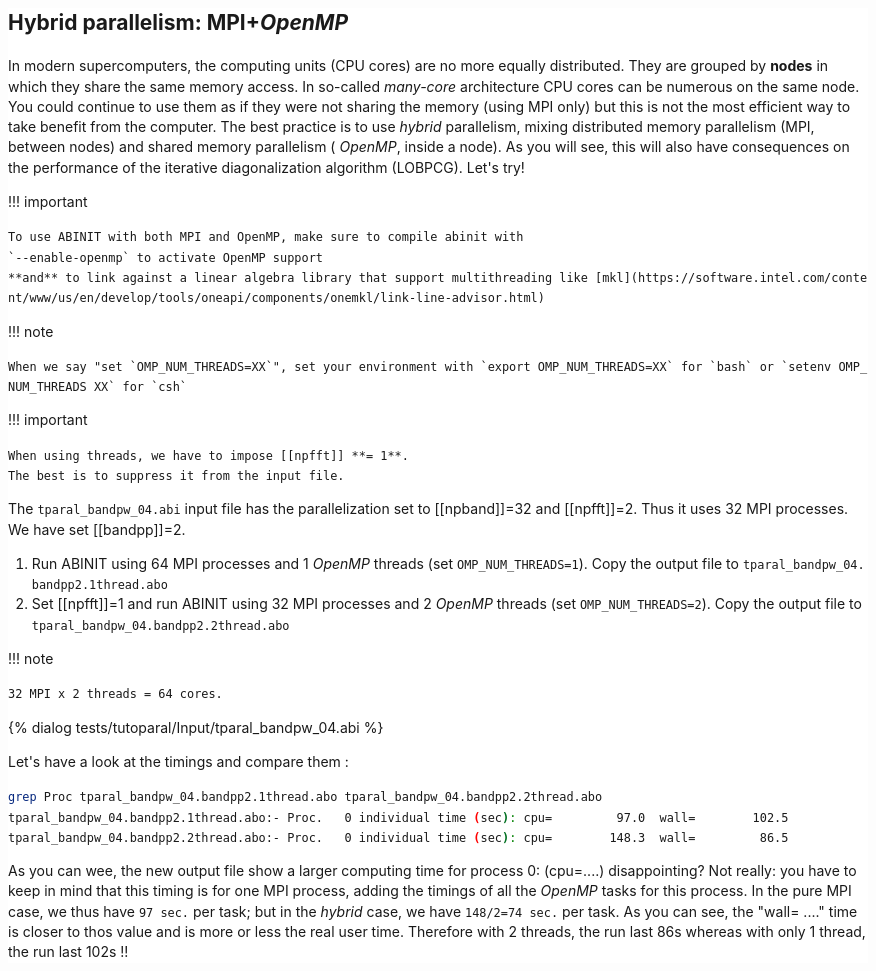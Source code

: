 
## Hybrid parallelism: MPI+*OpenMP*

In modern supercomputers, the computing units (CPU cores) are no more equally distributed.
They are grouped by **nodes** in which they share the same memory access.
In so-called *many-core* architecture CPU cores can be numerous on the same node.
You could continue to use them as if they were not sharing the memory (using MPI only)
but this is not the most efficient way to take benefit from the computer.
The best practice is to use *hybrid* parallelism, mixing distributed memory parallelism
(MPI, between nodes) and shared memory parallelism ( *OpenMP*, inside a node). As you will
see, this will also have consequences on the performance of the iterative diagonalization
algorithm (LOBPCG).
Let's try!

!!! important
    
    To use ABINIT with both MPI and OpenMP, make sure to compile abinit with
    `--enable-openmp` to activate OpenMP support
    **and** to link against a linear algebra library that support multithreading like [mkl](https://software.intel.com/content/www/us/en/develop/tools/oneapi/components/onemkl/link-line-advisor.html)

!!! note

    When we say "set `OMP_NUM_THREADS=XX`", set your environment with `export OMP_NUM_THREADS=XX` for `bash` or `setenv OMP_NUM_THREADS XX` for `csh`

!!! important

    When using threads, we have to impose [[npfft]] **= 1**.
    The best is to suppress it from the input file.

The `tparal_bandpw_04.abi` input file has the parallelization set to [[npband]]=32 and [[npfft]]=2.
Thus it uses 32 MPI processes. We have set [[bandpp]]=2.

1. Run ABINIT using 64 MPI processes and 1 *OpenMP* threads (set `OMP_NUM_THREADS=1`). Copy the output file to `tparal_bandpw_04.bandpp2.1thread.abo`
2. Set [[npfft]]=1 and run ABINIT using 32 MPI processes and 2 *OpenMP* threads (set `OMP_NUM_THREADS=2`). Copy the output file to `tparal_bandpw_04.bandpp2.2thread.abo`

!!! note

    32 MPI x 2 threads = 64 cores.


{% dialog tests/tutoparal/Input/tparal_bandpw_04.abi %}

Let's have a look at the timings and compare them :

```bash
grep Proc tparal_bandpw_04.bandpp2.1thread.abo tparal_bandpw_04.bandpp2.2thread.abo
tparal_bandpw_04.bandpp2.1thread.abo:- Proc.   0 individual time (sec): cpu=         97.0  wall=        102.5
tparal_bandpw_04.bandpp2.2thread.abo:- Proc.   0 individual time (sec): cpu=        148.3  wall=         86.5
```

As you can wee, the new output file show a larger computing time for process 0: (cpu=....) disappointing?
Not really: you have to keep in mind that this timing is for one MPI process, adding the timings
of all the *OpenMP* tasks for this process. In the pure MPI case, we thus have `97 sec.` per task;
but in the *hybrid* case, we have `148/2=74 sec.` per task. 
As you can see, the "wall= ...." time is closer to thos value and is more or less the real user time.
Therefore with 2 threads, the run last 86s whereas with only 1 thread, the run last 102s !!
